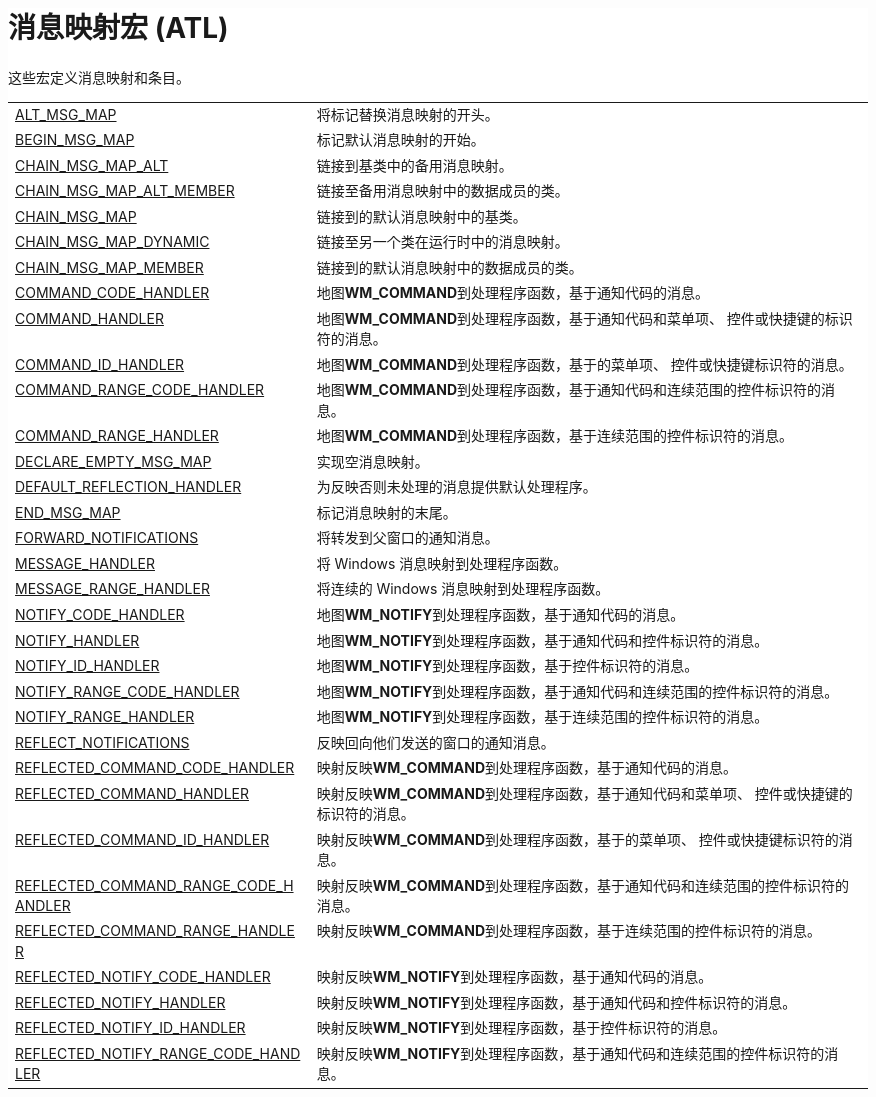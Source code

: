 # <a name="message-map-macros-atl"></a>消息映射宏 (ATL)
这些宏定义消息映射和条目。  
  
|||  
|-|-|  
|[ALT_MSG_MAP](#alt_msg_map)|将标记替换消息映射的开头。|  
|[BEGIN_MSG_MAP](#begin_msg_map)|标记默认消息映射的开始。|  
|[CHAIN_MSG_MAP_ALT](#chain_msg_map_alt)|链接到基类中的备用消息映射。|  
|[CHAIN_MSG_MAP_ALT_MEMBER](#chain_msg_map_alt_member)|链接至备用消息映射中的数据成员的类。|  
|[CHAIN_MSG_MAP](#chain_msg_map)|链接到的默认消息映射中的基类。|  
|[CHAIN_MSG_MAP_DYNAMIC](#chain_msg_map_dynamic)|链接至另一个类在运行时中的消息映射。|  
|[CHAIN_MSG_MAP_MEMBER](#chain_msg_map_member)|链接到的默认消息映射中的数据成员的类。|  
|[COMMAND_CODE_HANDLER](#command_code_handler)|地图**WM_COMMAND**到处理程序函数，基于通知代码的消息。|  
|[COMMAND_HANDLER](#command_handler)|地图**WM_COMMAND**到处理程序函数，基于通知代码和菜单项、 控件或快捷键的标识符的消息。|  
|[COMMAND_ID_HANDLER](#command_id_handler)|地图**WM_COMMAND**到处理程序函数，基于的菜单项、 控件或快捷键标识符的消息。|  
|[COMMAND_RANGE_CODE_HANDLER](#command_range_code_handler)|地图**WM_COMMAND**到处理程序函数，基于通知代码和连续范围的控件标识符的消息。|  
|[COMMAND_RANGE_HANDLER](#command_range_handler)|地图**WM_COMMAND**到处理程序函数，基于连续范围的控件标识符的消息。|  
|[DECLARE_EMPTY_MSG_MAP](#declare_empty_msg_map)|实现空消息映射。|  
|[DEFAULT_REFLECTION_HANDLER](#default_reflection_handler)|为反映否则未处理的消息提供默认处理程序。|  
|[END_MSG_MAP](#end_msg_map)|标记消息映射的末尾。|  
|[FORWARD_NOTIFICATIONS](#forward_notifications)|将转发到父窗口的通知消息。|  
|[MESSAGE_HANDLER](#message_handler)|将 Windows 消息映射到处理程序函数。|  
|[MESSAGE_RANGE_HANDLER](#message_range_handler)|将连续的 Windows 消息映射到处理程序函数。|  
|[NOTIFY_CODE_HANDLER](#notify_code_handler)|地图**WM_NOTIFY**到处理程序函数，基于通知代码的消息。|  
|[NOTIFY_HANDLER](#notify_handler)|地图**WM_NOTIFY**到处理程序函数，基于通知代码和控件标识符的消息。|  
|[NOTIFY_ID_HANDLER](#notify_id_handler)|地图**WM_NOTIFY**到处理程序函数，基于控件标识符的消息。|  
|[NOTIFY_RANGE_CODE_HANDLER](#notify_range_code_handler)|地图**WM_NOTIFY**到处理程序函数，基于通知代码和连续范围的控件标识符的消息。|  
|[NOTIFY_RANGE_HANDLER](#notify_range_handler)|地图**WM_NOTIFY**到处理程序函数，基于连续范围的控件标识符的消息。|  
|[REFLECT_NOTIFICATIONS](#reflect_notifications)|反映回向他们发送的窗口的通知消息。|  
|[REFLECTED_COMMAND_CODE_HANDLER](#reflected_command_code_handler)|映射反映**WM_COMMAND**到处理程序函数，基于通知代码的消息。|  
|[REFLECTED_COMMAND_HANDLER](#reflected_command_handler)|映射反映**WM_COMMAND**到处理程序函数，基于通知代码和菜单项、 控件或快捷键的标识符的消息。|  
|[REFLECTED_COMMAND_ID_HANDLER](#reflected_command_id_handler)|映射反映**WM_COMMAND**到处理程序函数，基于的菜单项、 控件或快捷键标识符的消息。|  
|[REFLECTED_COMMAND_RANGE_CODE_HANDLER](#reflected_command_range_code_handler)|映射反映**WM_COMMAND**到处理程序函数，基于通知代码和连续范围的控件标识符的消息。|  
|[REFLECTED_COMMAND_RANGE_HANDLER](#reflected_command_range_handler)|映射反映**WM_COMMAND**到处理程序函数，基于连续范围的控件标识符的消息。|  
|[REFLECTED_NOTIFY_CODE_HANDLER](#reflected_notify_code_handler)|映射反映**WM_NOTIFY**到处理程序函数，基于通知代码的消息。|  
|[REFLECTED_NOTIFY_HANDLER](#reflected_notify_handler)|映射反映**WM_NOTIFY**到处理程序函数，基于通知代码和控件标识符的消息。|  
|[REFLECTED_NOTIFY_ID_HANDLER](#reflected_notify_id_handler)|映射反映**WM_NOTIFY**到处理程序函数，基于控件标识符的消息。|  
|[REFLECTED_NOTIFY_RANGE_CODE_HANDLER](#reflected_notify_range_code_handler)|映射反映**WM_NOTIFY**到处理程序函数，基于通知代码和连续范围的控件标识符的消息。|  